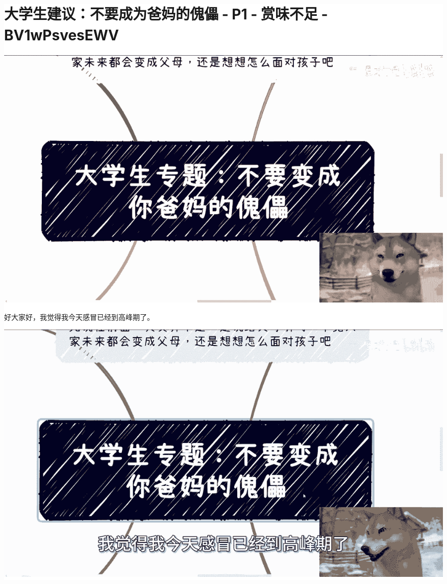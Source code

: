 # 大学生建议：不要成为爸妈的傀儡 - P1 - 赏味不足 - BV1wPsvesEWV

![](img/25f589c3d5bef2c6d74044217f66c9ea_0.png)

好大家好，我觉得我今天感冒已经到高峰期了。

![](img/25f589c3d5bef2c6d74044217f66c9ea_2.png)
